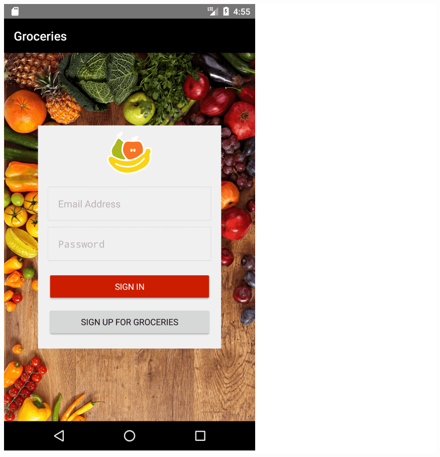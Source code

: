 ![](images/android-8.png)

<hr data-action="end />

With this step done, the UI for your login page is mostly complete. In this lesson you learned how to use NativeScript UI components, how to configure them with attributes, and how to style them CSS. You’ve learned how to use class names from the NativeScript Core theme, as well as how to add images to your apps.

In the next lesson you’ll make the form functional, and in the process, learn a lot more about how NativeScript works.
